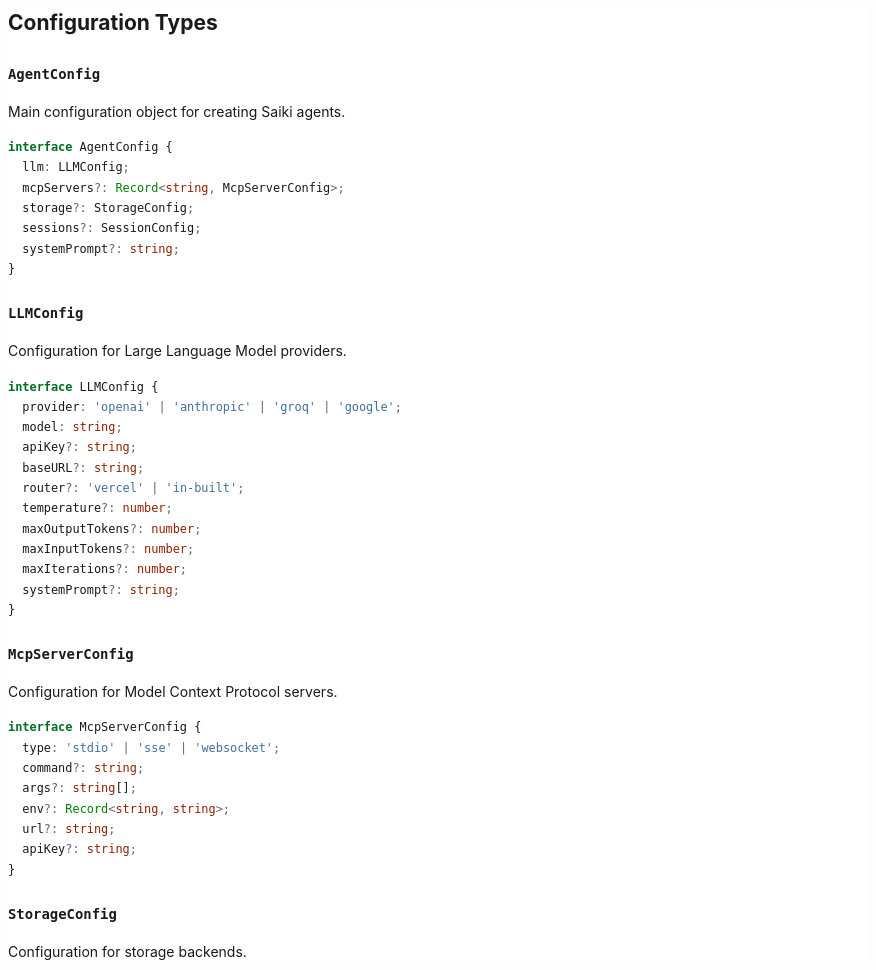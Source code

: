 
## Configuration Types

### `AgentConfig`

Main configuration object for creating Saiki agents.

```typescript
interface AgentConfig {
  llm: LLMConfig;
  mcpServers?: Record<string, McpServerConfig>;
  storage?: StorageConfig;
  sessions?: SessionConfig;
  systemPrompt?: string;
}
```

### `LLMConfig`

Configuration for Large Language Model providers.

```typescript
interface LLMConfig {
  provider: 'openai' | 'anthropic' | 'groq' | 'google';
  model: string;
  apiKey?: string;
  baseURL?: string;
  router?: 'vercel' | 'in-built';
  temperature?: number;
  maxOutputTokens?: number;
  maxInputTokens?: number;
  maxIterations?: number;
  systemPrompt?: string;
}
```

### `McpServerConfig`

Configuration for Model Context Protocol servers.

```typescript
interface McpServerConfig {
  type: 'stdio' | 'sse' | 'websocket';
  command?: string;
  args?: string[];
  env?: Record<string, string>;
  url?: string;
  apiKey?: string;
}
```

### `StorageConfig`

Configuration for storage backends.
